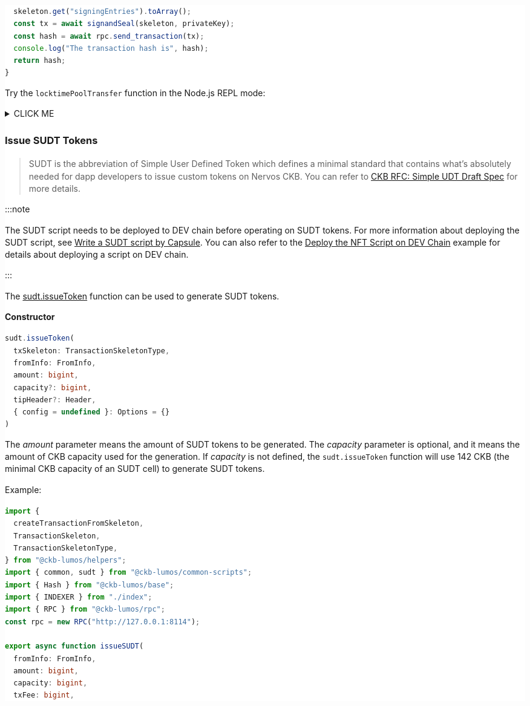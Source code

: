 ```typescript title="hellolumos/src/buildTXs.ts/locktimePoolTransfer" {19-25}
  skeleton.get("signingEntries").toArray();
  const tx = await signandSeal(skeleton, privateKey);
  const hash = await rpc.send_transaction(tx);
  console.log("The transaction hash is", hash);
  return hash;
}
```

Try the `locktimePoolTransfer` function in the Node.js REPL mode:

<details><summary>CLICK ME</summary></details>

### Issue SUDT Tokens

> SUDT is the abbreviation of Simple User Defined Token which defines a minimal standard that contains what’s absolutely needed for dapp developers to issue custom tokens on Nervos CKB. You can refer to [CKB RFC: Simple UDT Draft Spec](https://github.com/nervosnetwork/rfcs/blob/master/rfcs/0025-simple-udt/0025-simple-udt.md) for more details.

:::note

The SUDT script needs to be deployed to DEV chain before operating on SUDT tokens. For more information about deploying the SUDT script, see [Write a SUDT script by Capsule](https://docs.nervos.org/docs/labs/sudtbycapsule). You can also refer to the [Deploy the NFT Script on DEV Chain](../guides/integratenft#deploy-the-nft-script-on-dev-chain) example for details about deploying a script on DEV chain.

:::

The [sudt.issueToken](https://nervosnetwork.github.io/lumos/modules/common_scripts.html#issuetoken-2) function can be used to generate SUDT tokens.

**Constructor**

```typescript
sudt.issueToken(
  txSkeleton: TransactionSkeletonType,
  fromInfo: FromInfo,
  amount: bigint,
  capacity?: bigint,
  tipHeader?: Header,
  { config = undefined }: Options = {}
)
```

The <var>amount</var> parameter means the amount of SUDT tokens to be generated. The <var>capacity</var> parameter is  optional, and it means the amount of CKB capacity used for the generation. If <var>capacity</var> is not defined, the `sudt.issueToken` function will use 142 CKB (the minimal CKB capacity of an SUDT cell) to generate SUDT tokens. 

Example:

```typescript title="hellolumos/src/buildTXs.ts/issueSUDT" {23}
import {
  createTransactionFromSkeleton,
  TransactionSkeleton,
  TransactionSkeletonType,
} from "@ckb-lumos/helpers";
import { common, sudt } from "@ckb-lumos/common-scripts";
import { Hash } from "@ckb-lumos/base";
import { INDEXER } from "./index";
import { RPC } from "@ckb-lumos/rpc";
const rpc = new RPC("http://127.0.0.1:8114");

export async function issueSUDT(
  fromInfo: FromInfo,
  amount: bigint,
  capacity: bigint,
  txFee: bigint,
```